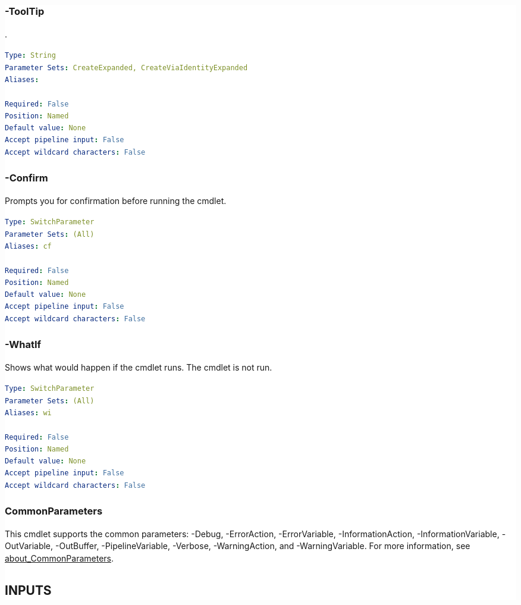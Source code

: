 ### -ToolTip
.

```yaml
Type: String
Parameter Sets: CreateExpanded, CreateViaIdentityExpanded
Aliases:

Required: False
Position: Named
Default value: None
Accept pipeline input: False
Accept wildcard characters: False
```

### -Confirm
Prompts you for confirmation before running the cmdlet.

```yaml
Type: SwitchParameter
Parameter Sets: (All)
Aliases: cf

Required: False
Position: Named
Default value: None
Accept pipeline input: False
Accept wildcard characters: False
```

### -WhatIf
Shows what would happen if the cmdlet runs.
The cmdlet is not run.

```yaml
Type: SwitchParameter
Parameter Sets: (All)
Aliases: wi

Required: False
Position: Named
Default value: None
Accept pipeline input: False
Accept wildcard characters: False
```

### CommonParameters
This cmdlet supports the common parameters: -Debug, -ErrorAction, -ErrorVariable, -InformationAction, -InformationVariable, -OutVariable, -OutBuffer, -PipelineVariable, -Verbose, -WarningAction, and -WarningVariable. For more information, see [about_CommonParameters](http://go.microsoft.com/fwlink/?LinkID=113216).

## INPUTS
